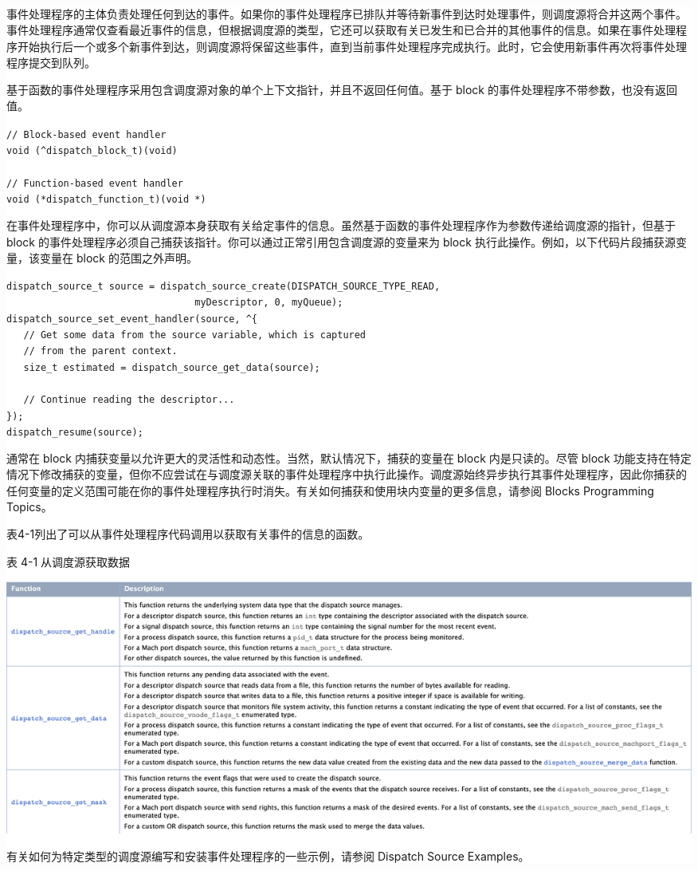 事件处理程序的主体负责处理任何到达的事件。如果你的事件处理程序已排队并等待新事件到达时处理事件，则调度源将合并这两个事件。事件处理程序通常仅查看最近事件的信息，但根据调度源的类型，它还可以获取有关已发生和已合并的其他事件的信息。如果在事件处理程序开始执行后一个或多个新事件到达，则调度源将保留这些事件，直到当前事件处理程序完成执行。此时，它会使用新事件再次将事件处理程序提交到队列。

基于函数的事件处理程序采用包含调度源对象的单个上下文指针，并且不返回任何值。基于 block 的事件处理程序不带参数，也没有返回值。

```objc
// Block-based event handler
void (^dispatch_block_t)(void)
 
// Function-based event handler
void (*dispatch_function_t)(void *)
```

在事件处理程序中，你可以从调度源本身获取有关给定事件的信息。虽然基于函数的事件处理程序作为参数传递给调度源的指针，但基于 block 的事件处理程序必须自己捕获该指针。你可以通过正常引用包含调度源的变量来为 block 执行此操作。例如，以下代码片段捕获源变量，该变量在 block 的范围之外声明。

```objc
dispatch_source_t source = dispatch_source_create(DISPATCH_SOURCE_TYPE_READ,
                                 myDescriptor, 0, myQueue);
dispatch_source_set_event_handler(source, ^{
   // Get some data from the source variable, which is captured
   // from the parent context.
   size_t estimated = dispatch_source_get_data(source);
 
   // Continue reading the descriptor...
});
dispatch_resume(source);
```

通常在 block 内捕获变量以允许更大的灵活性和动态性。当然，默认情况下，捕获的变量在 block 内是只读的。尽管 block 功能支持在特定情况下修改捕获的变量，但你不应尝试在与调度源关联的事件处理程序中执行此操作。调度源始终异步执行其事件处理程序，因此你捕获的任何变量的定义范围可能在你的事件处理程序执行时消失。有关如何捕获和使用块内变量的更多信息，请参阅 Blocks Programming Topics。

表4-1列出了可以从事件处理程序代码调用以获取有关事件的信息的函数。

表 4-1 从调度源获取数据

![](https://github.com/yangxiaoju/Blogs/blob/master/iOS/%E5%A4%9A%E7%BA%BF%E7%A8%8B/Concurrency%20Programming%20Guide/4.%E8%B0%83%E5%BA%A6%E6%BA%90/Table%204-1.png?raw=true)

有关如何为特定类型的调度源编写和安装事件处理程序的一些示例，请参阅 Dispatch Source Examples。
